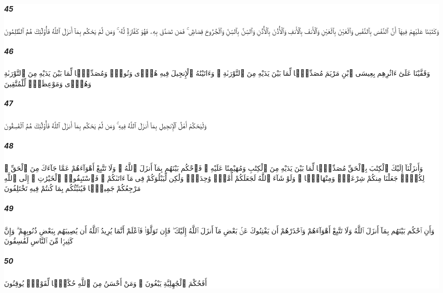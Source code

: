 ##### 45

<span class="ayah hovertext" data-hover="و در آن بر آنان مقرر داشتيم كه جان در برابر جان، و چشم در برابر چشم و بينى در برابر بينى و گوش در برابر گوش و دندان در برابر دندان و نيز همه ضرب و جرحها قصاص دارد، و هركس كه [از قصاص‌] درگذرد، اين [عفو] در حكم كفاره [گناهان‌] اوست، و كسانى كه بر وفق آنچه خداوند نازل كرده است، حكم نكنند، ستمگرند">وَكَتَبْنَا عَلَيْهِمْ فِيهَآ أَنَّ ٱلنَّفْسَ بِٱلنَّفْسِ وَٱلْعَيْنَ بِٱلْعَيْنِ وَٱلْأَنفَ بِٱلْأَنفِ وَٱلْأُذُنَ بِٱلْأُذُنِ وَٱلسِّنَّ بِٱلسِّنِّ وَٱلْجُرُوحَ قِصَاصٌۭ ۚ فَمَن تَصَدَّقَ بِهِۦ فَهُوَ كَفَّارَةٌۭ لَّهُۥ ۚ وَمَن لَّمْ يَحْكُم بِمَآ أَنزَلَ ٱللَّهُ فَأُو۟لَٰٓئِكَ هُمُ ٱلظَّٰلِمُونَ</span>

##### 46

<span class="ayah hovertext" data-hover="و به دنبال ايشان عيسى بن مريم را فرستاديم كه گواهى‌دهنده بر [حقانيت‌] تورات بود كه پيشاپيش او بود، و به او انجيل داديم كه در آن نورى هست و همخوان با تورات است كه پيشاپيش آن [نازل شده‌] است، و راهنما و پندآموز پارسايان است‌">وَقَفَّيْنَا عَلَىٰٓ ءَاثَٰرِهِم بِعِيسَى ٱبْنِ مَرْيَمَ مُصَدِّقًۭا لِّمَا بَيْنَ يَدَيْهِ مِنَ ٱلتَّوْرَىٰةِ ۖ وَءَاتَيْنَٰهُ ٱلْإِنجِيلَ فِيهِ هُدًۭى وَنُورٌۭ وَمُصَدِّقًۭا لِّمَا بَيْنَ يَدَيْهِ مِنَ ٱلتَّوْرَىٰةِ وَهُدًۭى وَمَوْعِظَةًۭ لِّلْمُتَّقِينَ</span>

##### 47

<span class="ayah hovertext" data-hover="و بايد كه اهل انجيل بر وفق آنچه در آن هست حكم كنند، و كسانى كه بر وفق آنچه خداوند نازل كرده است، حكم نكنند نافرمانند">وَلْيَحْكُمْ أَهْلُ ٱلْإِنجِيلِ بِمَآ أَنزَلَ ٱللَّهُ فِيهِ ۚ وَمَن لَّمْ يَحْكُم بِمَآ أَنزَلَ ٱللَّهُ فَأُو۟لَٰٓئِكَ هُمُ ٱلْفَٰسِقُونَ</span>

##### 48

<span class="ayah hovertext" data-hover="و كتاب آسمانى [قرآن‌] را به راستى و درستى بر تو نازل كرديم كه همخوان با كتابهاى آسمانى پيشين و حاكم بر آنهاست، پس در ميان آنان بر وفق آنچه خداوند نازل كرده است، داورى كن و به جاى حق و حقيقتى كه بر تو نازل شده از هوى و هوس آنان پيروى مكن براى هريك از شما راه و روشى معين داشته‌ايم و اگر خداوند مى‌خواست شما را امت يگانه‌اى قرار مى‌داد ولى [چنين كرد] تا شما را در آنچه به شما بخشيده است بيازمايد پس به انجام خيرات بشتابيد، بازگشت همگى شما به سوى خداست، آنگاه شما را به [حقيقت‌] آنچه اختلاف داشتيد آگاه خواهد ساخت‌">وَأَنزَلْنَآ إِلَيْكَ ٱلْكِتَٰبَ بِٱلْحَقِّ مُصَدِّقًۭا لِّمَا بَيْنَ يَدَيْهِ مِنَ ٱلْكِتَٰبِ وَمُهَيْمِنًا عَلَيْهِ ۖ فَٱحْكُم بَيْنَهُم بِمَآ أَنزَلَ ٱللَّهُ ۖ وَلَا تَتَّبِعْ أَهْوَآءَهُمْ عَمَّا جَآءَكَ مِنَ ٱلْحَقِّ ۚ لِكُلٍّۢ جَعَلْنَا مِنكُمْ شِرْعَةًۭ وَمِنْهَاجًۭا ۚ وَلَوْ شَآءَ ٱللَّهُ لَجَعَلَكُمْ أُمَّةًۭ وَٰحِدَةًۭ وَلَٰكِن لِّيَبْلُوَكُمْ فِى مَآ ءَاتَىٰكُمْ ۖ فَٱسْتَبِقُوا۟ ٱلْخَيْرَٰتِ ۚ إِلَى ٱللَّهِ مَرْجِعُكُمْ جَمِيعًۭا فَيُنَبِّئُكُم بِمَا كُنتُمْ فِيهِ تَخْتَلِفُونَ</span>

##### 49

<span class="ayah hovertext" data-hover="و در ميان آنان بر وفق آنچه خداوند نازل كرده است، داورى كن و از هوى و هوس آنان پيروى مكن و از آنان بر حذر باش، مبادا كه تو را از بعضى از آنچه خداوند بر تو نازل كرده است غافل كنند، و اگر رويگردان شدند بدان كه خداوند مى‌خواهد كه آنان را به كيفر بعضى از گناهانشان دچار كند و بسيارى از مردم نافرمانند">وَأَنِ ٱحْكُم بَيْنَهُم بِمَآ أَنزَلَ ٱللَّهُ وَلَا تَتَّبِعْ أَهْوَآءَهُمْ وَٱحْذَرْهُمْ أَن يَفْتِنُوكَ عَنۢ بَعْضِ مَآ أَنزَلَ ٱللَّهُ إِلَيْكَ ۖ فَإِن تَوَلَّوْا۟ فَٱعْلَمْ أَنَّمَا يُرِيدُ ٱللَّهُ أَن يُصِيبَهُم بِبَعْضِ ذُنُوبِهِمْ ۗ وَإِنَّ كَثِيرًۭا مِّنَ ٱلنَّاسِ لَفَٰسِقُونَ</span>

##### 50

<span class="ayah hovertext" data-hover="آيا حكم عهد جاهليت را مى‌پسندند؟ و براى اهل يقين داورى چه كسى بهتر از خداوند است؟">أَفَحُكْمَ ٱلْجَٰهِلِيَّةِ يَبْغُونَ ۚ وَمَنْ أَحْسَنُ مِنَ ٱللَّهِ حُكْمًۭا لِّقَوْمٍۢ يُوقِنُونَ</span>
